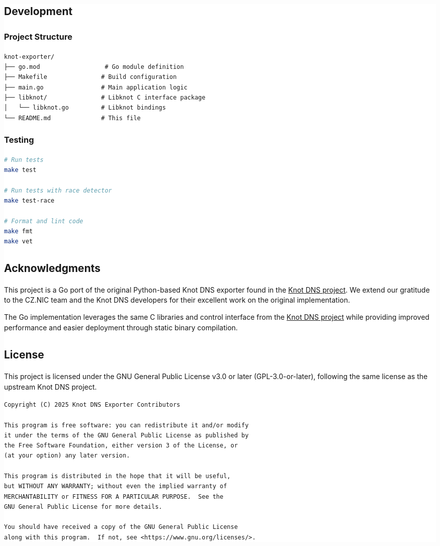 ## Development

### Project Structure

```
knot-exporter/
├── go.mod                  # Go module definition
├── Makefile               # Build configuration
├── main.go                # Main application logic
├── libknot/               # Libknot C interface package
│   └── libknot.go         # Libknot bindings
└── README.md              # This file
```

### Testing

```bash
# Run tests
make test

# Run tests with race detector
make test-race

# Format and lint code
make fmt
make vet
```

## Acknowledgments

This project is a Go port of the original Python-based Knot DNS exporter found in the [Knot DNS project](https://gitlab.nic.cz/knot/knot-dns/-/tree/master/python/knot_exporter). We extend our gratitude to the CZ.NIC team and the Knot DNS developers for their excellent work on the original implementation.

The Go implementation leverages the same C libraries and control interface from the [Knot DNS project](https://gitlab.nic.cz/knot/knot-dns) while providing improved performance and easier deployment through static binary compilation.

## License

This project is licensed under the GNU General Public License v3.0 or later (GPL-3.0-or-later), following the same license as the upstream Knot DNS project.

```
Copyright (C) 2025 Knot DNS Exporter Contributors

This program is free software: you can redistribute it and/or modify
it under the terms of the GNU General Public License as published by
the Free Software Foundation, either version 3 of the License, or
(at your option) any later version.

This program is distributed in the hope that it will be useful,
but WITHOUT ANY WARRANTY; without even the implied warranty of
MERCHANTABILITY or FITNESS FOR A PARTICULAR PURPOSE.  See the
GNU General Public License for more details.

You should have received a copy of the GNU General Public License
along with this program.  If not, see <https://www.gnu.org/licenses/>.
```
